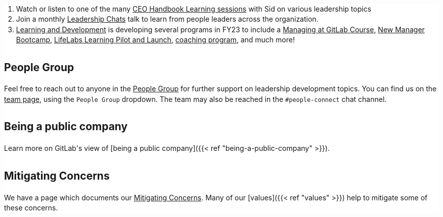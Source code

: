 1. Watch or listen to one of the many [CEO Handbook Learning sessions](/handbook/people-group/learning-and-development/learning-initiatives/#list-of-ceo-handbook-learning-sessions) with Sid on various leadership topics
1. Join a monthly [Leadership Chats](/handbook/people-group/learning-and-development/manager-challenge/leadership-chats/) talk to learn from people leaders across the organization.
1. [Learning and Development](/handbook/people-group/learning-and-development/) is developing several programs in FY23 to include a [Managing at GitLab Course](https://gitlab.com/groups/gitlab-com/people-group/learning-development/-/epics/78), [New Manager Bootcamp](https://gitlab.com/gitlab-com/people-group/learning-development/training-curriculum/-/issues/33), [LifeLabs Learning Pilot and Launch](https://gitlab.com/gitlab-com/people-group/learning-development/training-curriculum/-/issues/29), [coaching program](https://gitlab.com/gitlab-com/people-group/learning-development/general/-/issues/342), and much more!

## People Group

Feel free to reach out to anyone in the [People Group](/handbook/people-group/) for further support on leadership development topics. You can find us on the [team page](/handbook/company/team/), using the `People Group` dropdown. The team may also be reached in the `#people-connect` chat channel.

## Being a public company

Learn more on GitLab's view of [being a public company]({{< ref "being-a-public-company" >}}).

## Mitigating Concerns

We have a page which documents our [Mitigating Concerns](https://internal-handbook.gitlab.io/handbook/leadership/mitigating-concerns/). Many of our [values]({{< ref "values" >}}) help to mitigate some of these concerns.
